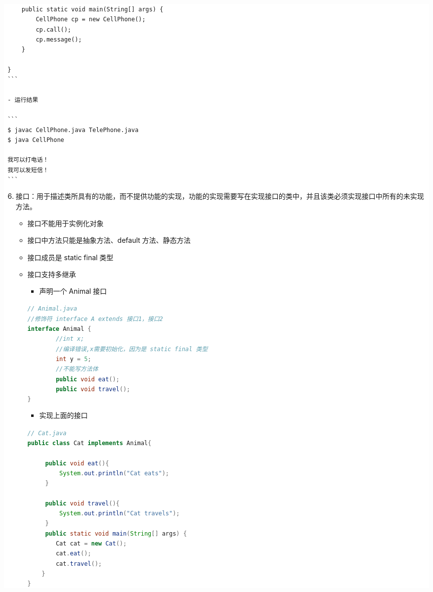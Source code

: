          public static void main(String[] args) {
             CellPhone cp = new CellPhone();
             cp.call();
             cp.message();
         }
     
     }
     ```

     - 运行结果

     ```
     $ javac CellPhone.java TelePhone.java
     $ java CellPhone
     
     我可以打电话！
     我可以发短信！
     ```

6. 接口：用于描述类所具有的功能，而不提供功能的实现，功能的实现需要写在实现接口的类中，并且该类必须实现接口中所有的未实现方法。

   - 接口不能用于实例化对象

   - 接口中方法只能是抽象方法、default 方法、静态方法

   - 接口成员是 static final 类型

   - 接口支持多继承

     - 声明一个 Animal 接口

     ```java
     // Animal.java
     //修饰符 interface A extends 接口1，接口2
     interface Animal {
             //int x;
             //编译错误,x需要初始化，因为是 static final 类型
             int y = 5;
             //不能写方法体
             public void eat();
             public void travel();
     }
     ```

     - 实现上面的接口

     ```java
     // Cat.java
     public class Cat implements Animal{
     
          public void eat(){
              System.out.println("Cat eats");
          }
     
          public void travel(){
              System.out.println("Cat travels");
          }
          public static void main(String[] args) {
             Cat cat = new Cat();
             cat.eat();
             cat.travel();
         }
     }
     ```
